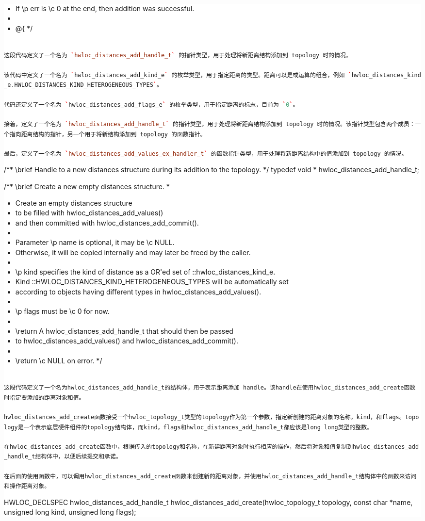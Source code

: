  * If \p err is \c 0 at the end, then addition was successful.
 *
 * @{
 */

```cpp

这段代码定义了一个名为 `hwloc_distances_add_handle_t` 的指针类型，用于处理将新距离结构添加到 topology 时的情况。

该代码中定义了一个名为 `hwloc_distances_add_kind_e` 的枚举类型，用于指定距离的类型。距离可以是或运算的组合，例如 `hwloc_distances_kind_e.HWLOC_DISTANCES_KIND_HETEROGENEOUS_TYPES`。

代码还定义了一个名为 `hwloc_distances_add_flags_e` 的枚举类型，用于指定距离的标志，目前为 `0`。

接着，定义了一个名为 `hwloc_distances_add_handle_t` 的指针类型，用于处理将新距离结构添加到 topology 时的情况。该指针类型包含两个成员：一个指向距离结构的指针，另一个用于将新结构添加到 topology 的函数指针。

最后，定义了一个名为 `hwloc_distances_add_values_ex_handler_t` 的函数指针类型，用于处理将新距离结构中的值添加到 topology 的情况。


```
/** \brief Handle to a new distances structure during its addition to the topology. */
typedef void * hwloc_distances_add_handle_t;

/** \brief Create a new empty distances structure.
 *
 * Create an empty distances structure
 * to be filled with hwloc_distances_add_values()
 * and then committed with hwloc_distances_add_commit().
 *
 * Parameter \p name is optional, it may be \c NULL.
 * Otherwise, it will be copied internally and may later be freed by the caller.
 *
 * \p kind specifies the kind of distance as a OR'ed set of ::hwloc_distances_kind_e.
 * Kind ::HWLOC_DISTANCES_KIND_HETEROGENEOUS_TYPES will be automatically set
 * according to objects having different types in hwloc_distances_add_values().
 *
 * \p flags must be \c 0 for now.
 *
 * \return A hwloc_distances_add_handle_t that should then be passed
 * to hwloc_distances_add_values() and hwloc_distances_add_commit().
 *
 * \return \c NULL on error.
 */
```cpp

这段代码定义了一个名为hwloc_distances_add_handle_t的结构体，用于表示距离添加 handle。该handle在使用hwloc_distances_add_create函数时指定要添加的距离对象和值。

hwloc_distances_add_create函数接受一个hwloc_topology_t类型的topology作为第一个参数，指定新创建的距离对象的名称，kind，和flags。topology是一个表示底层硬件组件的topology结构体，而kind，flags和hwloc_distances_add_handle_t都应该是long long类型的整数。

在hwloc_distances_add_create函数中，根据传入的topology和名称，在新建距离对象时执行相应的操作，然后将对象和值复制到hwloc_distances_add_handle_t结构体中，以便后续提交和承诺。

在后面的使用函数中，可以调用hwloc_distances_add_create函数来创建新的距离对象，并使用hwloc_distances_add_handle_t结构体中的函数来访问和操作距离对象。


```
HWLOC_DECLSPEC hwloc_distances_add_handle_t
hwloc_distances_add_create(hwloc_topology_t topology,
                           const char *name, unsigned long kind,
                           unsigned long flags);
